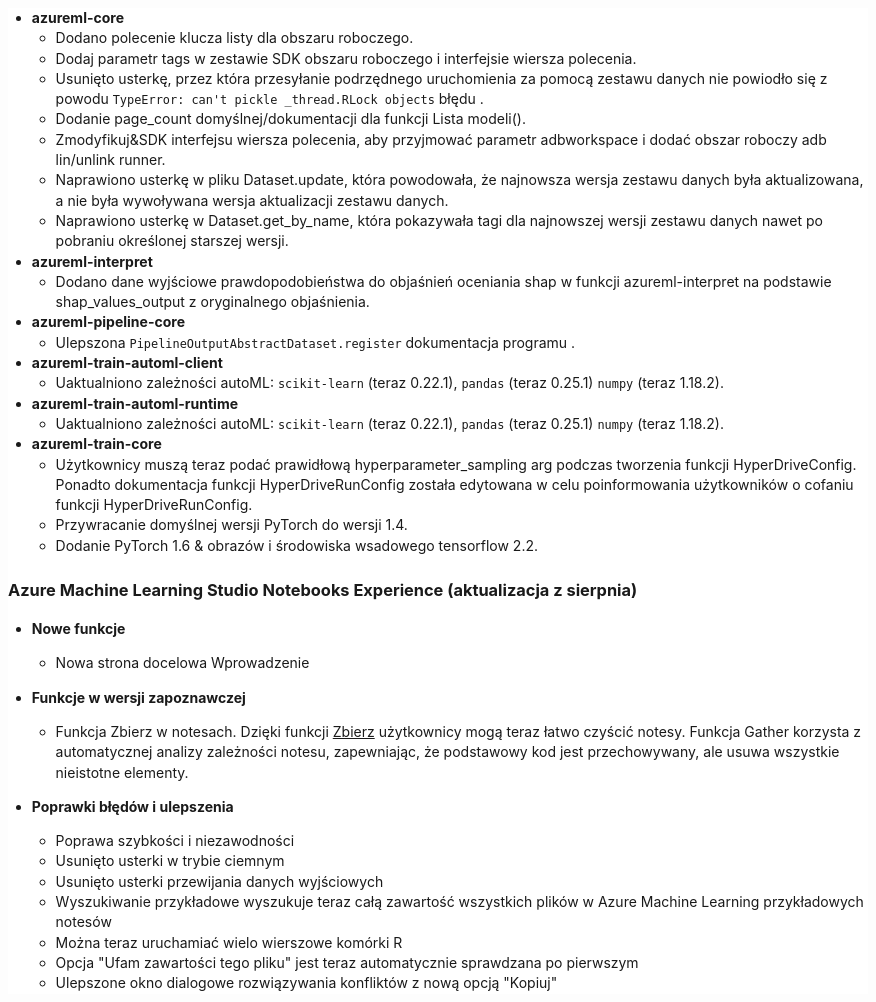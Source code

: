   + **azureml-core**
    + Dodano polecenie klucza listy dla obszaru roboczego.
    + Dodaj parametr tags w zestawie SDK obszaru roboczego i interfejsie wiersza polecenia.
    + Usunięto usterkę, przez która przesyłanie podrzędnego uruchomienia za pomocą zestawu danych nie powiodło się z powodu `TypeError: can't pickle _thread.RLock objects` błędu .
    + Dodanie page_count domyślnej/dokumentacji dla funkcji Lista modeli().
    + Zmodyfikuj&SDK interfejsu wiersza polecenia, aby przyjmować parametr adbworkspace i dodać obszar roboczy adb lin/unlink runner.
    + Naprawiono usterkę w pliku Dataset.update, która powodowała, że najnowsza wersja zestawu danych była aktualizowana, a nie była wywoływana wersja aktualizacji zestawu danych. 
    + Naprawiono usterkę w Dataset.get_by_name, która pokazywała tagi dla najnowszej wersji zestawu danych nawet po pobraniu określonej starszej wersji.
  + **azureml-interpret**
    + Dodano dane wyjściowe prawdopodobieństwa do objaśnień oceniania shap w funkcji azureml-interpret na podstawie shap_values_output z oryginalnego objaśnienia.
  + **azureml-pipeline-core**
    + Ulepszona `PipelineOutputAbstractDataset.register` dokumentacja programu .
  + **azureml-train-automl-client**
    + Uaktualniono zależności autoML: `scikit-learn` (teraz 0.22.1), `pandas` (teraz 0.25.1) `numpy` (teraz 1.18.2).
  + **azureml-train-automl-runtime**
    + Uaktualniono zależności autoML: `scikit-learn` (teraz 0.22.1), `pandas` (teraz 0.25.1) `numpy` (teraz 1.18.2).
  + **azureml-train-core**
    + Użytkownicy muszą teraz podać prawidłową hyperparameter_sampling arg podczas tworzenia funkcji HyperDriveConfig. Ponadto dokumentacja funkcji HyperDriveRunConfig została edytowana w celu poinformowania użytkowników o cofaniu funkcji HyperDriveRunConfig.
    + Przywracanie domyślnej wersji PyTorch do wersji 1.4.
    + Dodanie PyTorch 1.6 & obrazów i środowiska wsadowego tensorflow 2.2.

### <a name="azure-machine-learning-studio-notebooks-experience-august-update"></a>Azure Machine Learning Studio Notebooks Experience (aktualizacja z sierpnia)
+ **Nowe funkcje**
  + Nowa strona docelowa Wprowadzenie 
  
+ **Funkcje w wersji zapoznawczej**
    + Funkcja Zbierz w notesach. Dzięki funkcji [Zbierz](./how-to-run-jupyter-notebooks.md#clean-your-notebook-preview) użytkownicy mogą teraz łatwo czyścić notesy. Funkcja Gather korzysta z automatycznej analizy zależności notesu, zapewniając, że podstawowy kod jest przechowywany, ale usuwa wszystkie nieistotne elementy.

+ **Poprawki błędów i ulepszenia**
  + Poprawa szybkości i niezawodności
  + Usunięto usterki w trybie ciemnym
  + Usunięto usterki przewijania danych wyjściowych
  + Wyszukiwanie przykładowe wyszukuje teraz całą zawartość wszystkich plików w Azure Machine Learning przykładowych notesów
  + Można teraz uruchamiać wielo wierszowe komórki R
  + Opcja "Ufam zawartości tego pliku" jest teraz automatycznie sprawdzana po pierwszym
  + Ulepszone okno dialogowe rozwiązywania konfliktów z nową opcją "Kopiuj"
  